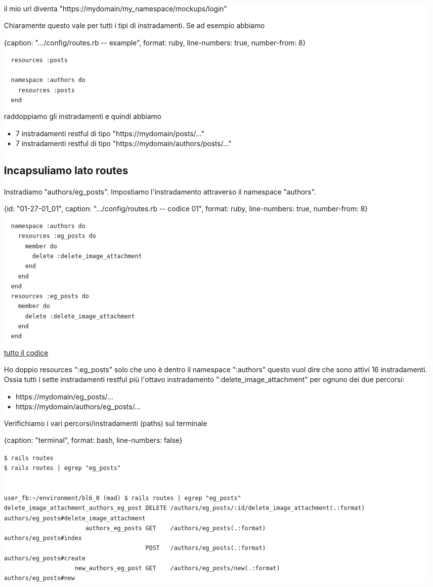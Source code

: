 il mio url diventa "https://mydomain/my_namespace/mockups/login"


Chiaramente questo vale per tutti i tipi di instradamenti. Se ad esempio abbiamo

{caption: ".../config/routes.rb -- example", format: ruby, line-numbers: true, number-from: 8}
```
  resources :posts

  namespace :authors do
    resources :posts
  end
```

raddoppiamo gli instradamenti e quindi abbiamo

* 7 instradamenti restful di tipo "https://mydomain/posts/..."
* 7 instradamenti restful di tipo "https://mydomain/authors/posts/..."




## Incapsuliamo lato routes

Instradiamo "authors/eg_posts". Impostiamo l'instradamento attraverso il namespace "authors".

{id: "01-27-01_01", caption: ".../config/routes.rb -- codice 01", format: ruby, line-numbers: true, number-from: 8}
```
  namespace :authors do
    resources :eg_posts do
      member do
        delete :delete_image_attachment
      end
    end
  end
  resources :eg_posts do
    member do
      delete :delete_image_attachment
    end
  end
```

[tutto il codice](#01-27-01_01all)

Ho doppio resources ":eg_posts" solo che uno è dentro il namespace ":authors" questo vuol dire che sono attivi 16 instradamenti. Ossia tutti i sette instradamenti restful più l'ottavo instradamento ":delete_image_attachment" per ognuno dei due percorsi:

* https://mydomain/eg_posts/...
* https://mydomain/authors/eg_posts/...


Verifichiamo i vari percorsi/instradamenti (paths) sul terminale

{caption: "terminal", format: bash, line-numbers: false}
```
$ rails routes
$ rails routes | egrep "eg_posts"


user_fb:~/environment/bl6_0 (mad) $ rails routes | egrep "eg_posts"
delete_image_attachment_authors_eg_post DELETE /authors/eg_posts/:id/delete_image_attachment(.:format)                                  authors/eg_posts#delete_image_attachment
                       authors_eg_posts GET    /authors/eg_posts(.:format)                                                              authors/eg_posts#index
                                        POST   /authors/eg_posts(.:format)                                                              authors/eg_posts#create
                    new_authors_eg_post GET    /authors/eg_posts/new(.:format)                                                          authors/eg_posts#new
```